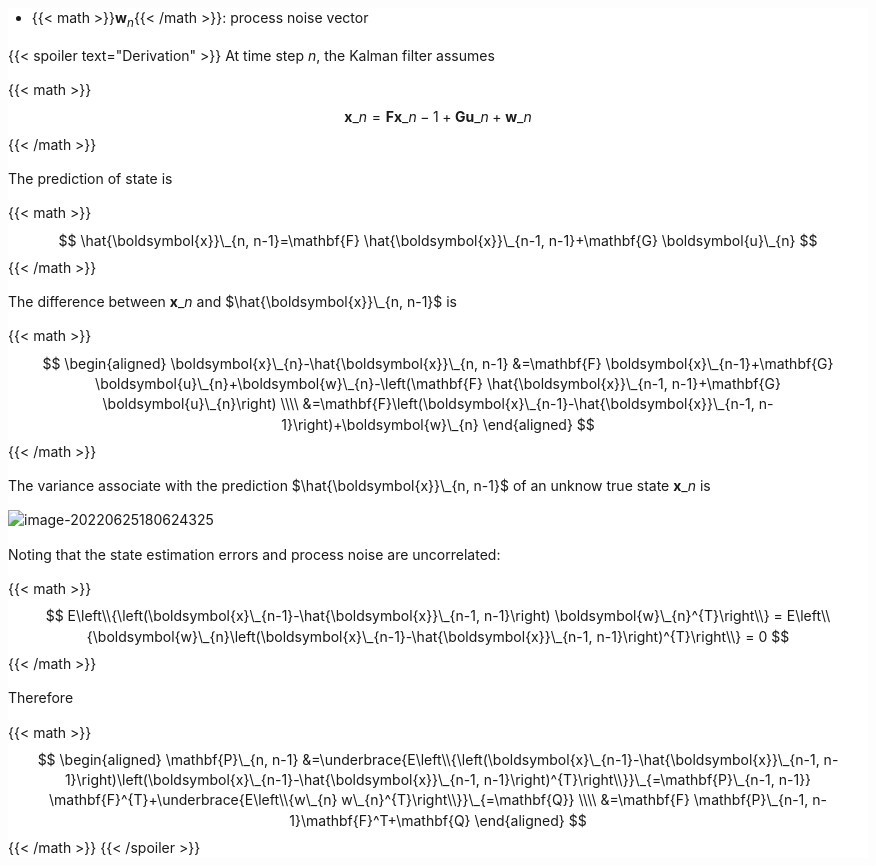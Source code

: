   - {{< math >}}$\boldsymbol{w}_n${{< /math >}}: process noise vector


{{< spoiler text="Derivation" >}}
At time step $n$, the Kalman filter assumes

{{< math >}}
$$
\boldsymbol{x}\_n = \mathbf{F} \boldsymbol{x}\_{n-1} +\mathbf{G} \boldsymbol{u}\_{n} + \boldsymbol{w}\_n
$$
{{< /math >}} 

The prediction of state is

{{< math >}}
$$
\hat{\boldsymbol{x}}\_{n, n-1}=\mathbf{F} \hat{\boldsymbol{x}}\_{n-1, n-1}+\mathbf{G} \boldsymbol{u}\_{n}
$$
{{< /math >}} 

The difference between $\boldsymbol{x}\_n$ and $\hat{\boldsymbol{x}}\_{n, n-1}$ is

{{< math >}}
$$
\begin{aligned}
\boldsymbol{x}\_{n}-\hat{\boldsymbol{x}}\_{n, n-1} &=\mathbf{F} \boldsymbol{x}\_{n-1}+\mathbf{G} \boldsymbol{u}\_{n}+\boldsymbol{w}\_{n}-\left(\mathbf{F} \hat{\boldsymbol{x}}\_{n-1, n-1}+\mathbf{G}  \boldsymbol{u}\_{n}\right) \\\\
&=\mathbf{F}\left(\boldsymbol{x}\_{n-1}-\hat{\boldsymbol{x}}\_{n-1, n-1}\right)+\boldsymbol{w}\_{n}
\end{aligned}
$$
{{< /math >}} 

The variance associate with the prediction $\hat{\boldsymbol{x}}\_{n, n-1}$ of an unknow true state $\boldsymbol{x}\_n$ is

![image-20220625180624325](https://raw.githubusercontent.com/EckoTan0804/upic-repo/master/uPic/image-20220625180624325.png)

Noting that the state estimation errors and process noise are uncorrelated:

{{< math >}}
$$
E\left\\{\left(\boldsymbol{x}\_{n-1}-\hat{\boldsymbol{x}}\_{n-1, n-1}\right) \boldsymbol{w}\_{n}^{T}\right\\} = E\left\\{\boldsymbol{w}\_{n}\left(\boldsymbol{x}\_{n-1}-\hat{\boldsymbol{x}}\_{n-1, n-1}\right)^{T}\right\\} = 0
$$
{{< /math >}} 

Therefore

{{< math >}}
$$
\begin{aligned}
\mathbf{P}\_{n, n-1} &=\underbrace{E\left\\{\left(\boldsymbol{x}\_{n-1}-\hat{\boldsymbol{x}}\_{n-1, n-1}\right)\left(\boldsymbol{x}\_{n-1}-\hat{\boldsymbol{x}}\_{n-1, n-1}\right)^{T}\right\\}}\_{=\mathbf{P}\_{n-1, n-1}} \mathbf{F}^{T}+\underbrace{E\left\\{w\_{n} w\_{n}^{T}\right\\}}\_{=\mathbf{Q}} \\\\
&=\mathbf{F} \mathbf{P}\_{n-1, n-1}\mathbf{F}^T+\mathbf{Q}
\end{aligned}
$$
{{< /math >}} 
{{< /spoiler >}}
